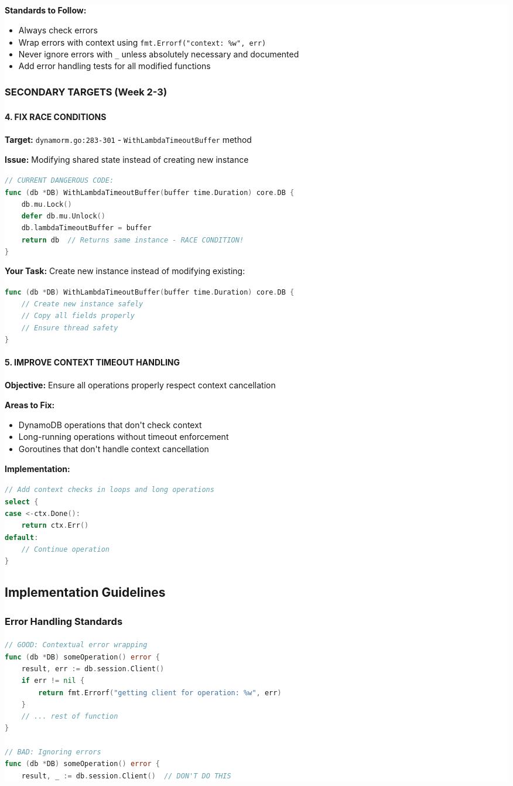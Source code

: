 **Standards to Follow:**
- Always check errors
- Wrap errors with context using `fmt.Errorf("context: %w", err)`
- Never ignore errors with `_` unless absolutely necessary and documented
- Add error handling tests for all modified functions

### SECONDARY TARGETS (Week 2-3)

#### 4. FIX RACE CONDITIONS
**Target:** `dynamorm.go:283-301` - `WithLambdaTimeoutBuffer` method

**Issue:** Modifying shared state instead of creating new instance
```go
// CURRENT DANGEROUS CODE:
func (db *DB) WithLambdaTimeoutBuffer(buffer time.Duration) core.DB {
    db.mu.Lock()
    defer db.mu.Unlock()
    db.lambdaTimeoutBuffer = buffer
    return db  // Returns same instance - RACE CONDITION!
}
```

**Your Task:** Create new instance instead of modifying existing:
```go
func (db *DB) WithLambdaTimeoutBuffer(buffer time.Duration) core.DB {
    // Create new instance safely
    // Copy all fields properly
    // Ensure thread safety
}
```

#### 5. IMPROVE CONTEXT TIMEOUT HANDLING
**Objective:** Ensure all operations properly respect context cancellation

**Areas to Fix:**
- DynamoDB operations that don't check context
- Long-running operations without timeout enforcement
- Goroutines that don't handle context cancellation

**Implementation:**
```go
// Add context checks in loops and long operations
select {
case <-ctx.Done():
    return ctx.Err()
default:
    // Continue operation
}
```

## Implementation Guidelines

### Error Handling Standards
```go
// GOOD: Contextual error wrapping
func (db *DB) someOperation() error {
    result, err := db.session.Client()
    if err != nil {
        return fmt.Errorf("getting client for operation: %w", err)
    }
    // ... rest of function
}

// BAD: Ignoring errors
func (db *DB) someOperation() error {
    result, _ := db.session.Client()  // DON'T DO THIS
```